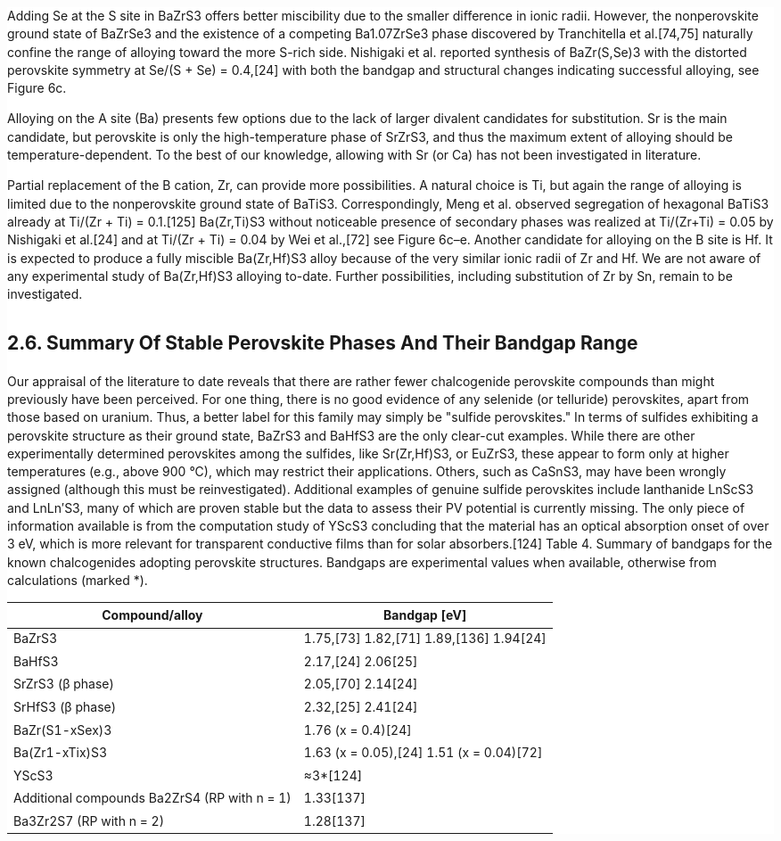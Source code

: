 Adding Se at the S site in BaZrS3 offers better miscibility due to the smaller difference in ionic radii. However, the nonperovskite ground state of BaZrSe3 and the existence of a competing Ba1.07ZrSe3 phase discovered by Tranchitella et al.[74,75]
naturally confine the range of alloying toward the more S-rich side. Nishigaki et al. reported synthesis of BaZr(S,Se)3 with the distorted perovskite symmetry at Se/(S + Se) = 0.4,[24] with both the bandgap and structural changes indicating successful alloying, see Figure 6c.

Alloying on the A site (Ba) presents few options due to the lack of larger divalent candidates for substitution. Sr is the main candidate, but perovskite is only the high-temperature phase of SrZrS3, and thus the maximum extent of alloying should be temperature-dependent. To the best of our knowledge, allowing with Sr (or Ca) has not been investigated in literature.

Partial replacement of the B cation, Zr, can provide more possibilities. A natural choice is Ti, but again the range of alloying is limited due to the nonperovskite ground state of BaTiS3. Correspondingly, Meng et  al. observed segregation of hexagonal BaTiS3 already at Ti/(Zr + Ti) = 0.1.[125] Ba(Zr,Ti)S3 without noticeable presence of secondary phases was realized at Ti/(Zr+Ti) = 0.05 by Nishigaki et al.[24] and at Ti/(Zr + Ti) = 0.04 by Wei et al.,[72] see Figure 6c–e. Another candidate for alloying on the B site is Hf. It is expected to produce a fully miscible Ba(Zr,Hf)S3 alloy because of the very similar ionic radii of Zr and Hf. We are not aware of any experimental study of Ba(Zr,Hf)S3 alloying to-date. Further possibilities, including substitution of Zr by Sn, remain to be investigated.

## 2.6. Summary Of Stable Perovskite Phases And Their Bandgap Range

Our appraisal of the literature to date reveals that there are rather fewer chalcogenide perovskite compounds than might previously have been perceived. For one thing, there is no good evidence of any selenide (or telluride) perovskites, apart from those based on uranium. Thus, a better label for this family may simply be "sulfide perovskites." In terms of sulfides exhibiting a perovskite structure as their ground state, BaZrS3 and BaHfS3 are the only clear-cut examples. While there are other experimentally determined perovskites among the sulfides, like Sr(Zr,Hf)S3, or EuZrS3, these appear to form only at higher temperatures (e.g., above 900 °C), which may restrict their applications. Others, such as CaSnS3, may have been wrongly assigned 
(although this must be reinvestigated). Additional examples of genuine sulfide perovskites include lanthanide LnScS3 and LnLn′S3, many of which are proven stable but the data to assess their PV potential is currently missing. The only piece of information available is from the computation study of YScS3 concluding that the material has an optical absorption onset of over 3  eV, which is more relevant for transparent conductive films than for solar absorbers.[124]
Table 4. Summary of bandgaps for the known chalcogenides adopting perovskite structures. Bandgaps are experimental values when available, otherwise from calculations (marked *).

| Compound/alloy                               | Bandgap [eV]                               |
|----------------------------------------------|--------------------------------------------|
| BaZrS3                                       | 1.75,[73]  1.82,[71]  1.89,[136]  1.94[24] |
| BaHfS3                                       | 2.17,[24]  2.06[25]                        |
| SrZrS3 (β phase)                             | 2.05,[70]  2.14[24]                        |
| SrHfS3 (β phase)                             | 2.32,[25]  2.41[24]                        |
| BaZr(S1-xSex)3                               | 1.76 (x = 0.4)[24]                         |
| Ba(Zr1-xTix)S3                               | 1.63 (x = 0.05),[24]  1.51 (x = 0.04)[72]  |
| YScS3                                        | ≈3*[124]                                   |
| Additional compounds Ba2ZrS4 (RP with n = 1) | 1.33[137]                                  |
| Ba3Zr2S7 (RP with n = 2)                     | 1.28[137]                                  |
